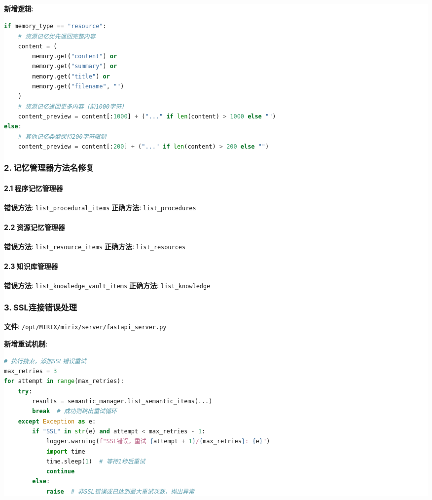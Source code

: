 **新增逻辑**:
```python
if memory_type == "resource":
    # 资源记忆优先返回完整内容
    content = (
        memory.get("content") or 
        memory.get("summary") or 
        memory.get("title") or
        memory.get("filename", "")
    )
    # 资源记忆返回更多内容（前1000字符）
    content_preview = content[:1000] + ("..." if len(content) > 1000 else "")
else:
    # 其他记忆类型保持200字符限制
    content_preview = content[:200] + ("..." if len(content) > 200 else "")
```

### 2. 记忆管理器方法名修复

#### 2.1 程序记忆管理器
**错误方法**: `list_procedural_items`
**正确方法**: `list_procedures`

#### 2.2 资源记忆管理器  
**错误方法**: `list_resource_items`
**正确方法**: `list_resources`

#### 2.3 知识库管理器
**错误方法**: `list_knowledge_vault_items`
**正确方法**: `list_knowledge`

### 3. SSL连接错误处理

**文件**: `/opt/MIRIX/mirix/server/fastapi_server.py`

**新增重试机制**:
```python
# 执行搜索，添加SSL错误重试
max_retries = 3
for attempt in range(max_retries):
    try:
        results = semantic_manager.list_semantic_items(...)
        break  # 成功则跳出重试循环
    except Exception as e:
        if "SSL" in str(e) and attempt < max_retries - 1:
            logger.warning(f"SSL错误，重试 {attempt + 1}/{max_retries}: {e}")
            import time
            time.sleep(1)  # 等待1秒后重试
            continue
        else:
            raise  # 非SSL错误或已达到最大重试次数，抛出异常
```
